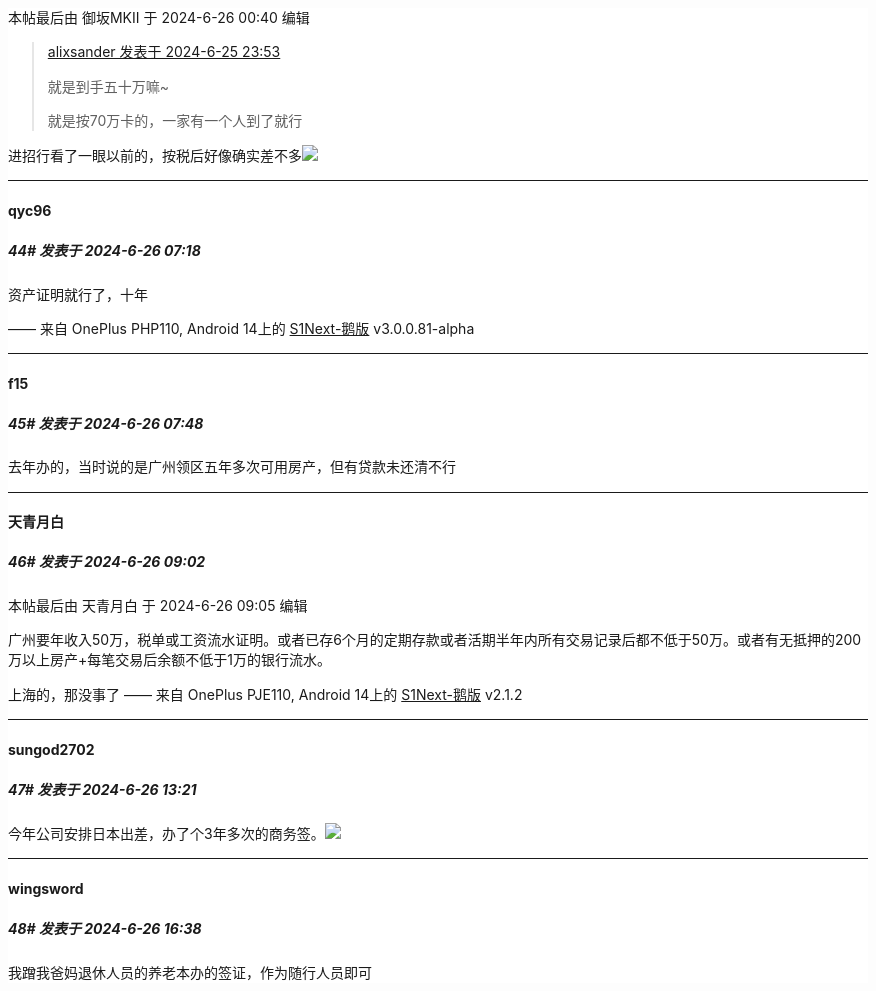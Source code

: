  本帖最后由 御坂MKII 于 2024-6-26 00:40 编辑 
<blockquote><a href="httphttps://bbs.saraba1st.com/2b/forum.php?mod=redirect&amp;goto=findpost&amp;pid=65380031&amp;ptid=2188870" target="_blank">alixsander 发表于 2024-6-25 23:53</a>

就是到手五十万嘛~

就是按70万卡的，一家有一个人到了就行</blockquote>
进招行看了一眼以前的，按税后好像确实差不多<img src="https://static.saraba1st.com/image/smiley/face2017/068.png" referrerpolicy="no-referrer">


*****

####  qyc96  
##### 44#       发表于 2024-6-26 07:18

资产证明就行了，十年

—— 来自 OnePlus PHP110, Android 14上的 [S1Next-鹅版](https://github.com/ykrank/S1-Next/releases) v3.0.0.81-alpha


*****

####  f15  
##### 45#       发表于 2024-6-26 07:48

去年办的，当时说的是广州领区五年多次可用房产，但有贷款未还清不行


*****

####  天青月白  
##### 46#       发表于 2024-6-26 09:02

 本帖最后由 天青月白 于 2024-6-26 09:05 编辑 

广州要年收入50万，税单或工资流水证明。或者已存6个月的定期存款或者活期半年内所有交易记录后都不低于50万。或者有无抵押的200万以上房产+每笔交易后余额不低于1万的银行流水。

上海的，那没事了
—— 来自 OnePlus PJE110, Android 14上的 [S1Next-鹅版](https://github.com/ykrank/S1-Next/releases) v2.1.2


*****

####  sungod2702  
##### 47#       发表于 2024-6-26 13:21

今年公司安排日本出差，办了个3年多次的商务签。<img src="https://static.saraba1st.com/image/smiley/face2017/050.png" referrerpolicy="no-referrer">


*****

####  wingsword  
##### 48#       发表于 2024-6-26 16:38

我蹭我爸妈退休人员的养老本办的签证，作为随行人员即可
